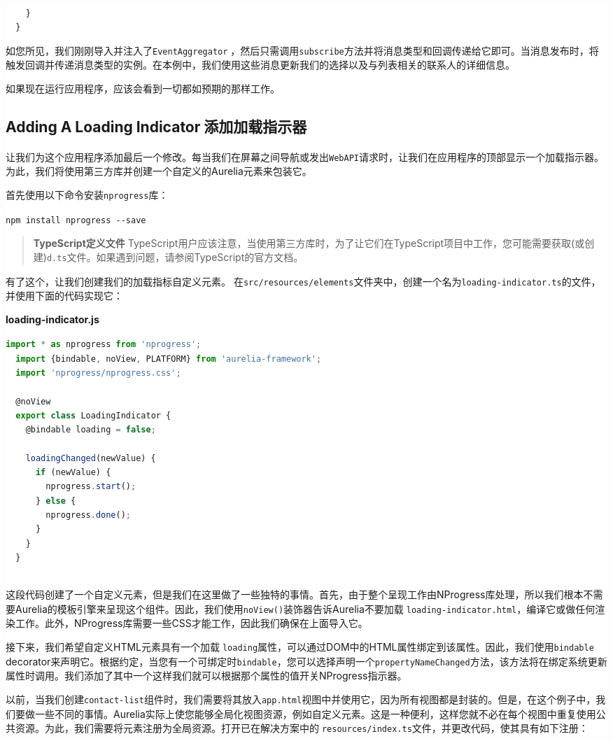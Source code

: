 ``` typescript
    }
  }
```

如您所见，我们刚刚导入并注入了`EventAggregator` ，然后只需调用`subscribe`方法并将消息类型和回调传递给它即可。当消息发布时，将触发回调并传递消息类型的实例。在本例中，我们使用这些消息更新我们的选择以及与列表相关的联系人的详细信息。

如果现在运行应用程序，应该会看到一切都如预期的那样工作。

## Adding A Loading Indicator 添加加载指示器

让我们为这个应用程序添加最后一个修改。每当我们在屏幕之间导航或发出`WebAPI`请求时，让我们在应用程序的顶部显示一个加载指示器。为此，我们将使用第三方库并创建一个自定义的Aurelia元素来包装它。

首先使用以下命令安装`nprogress`库：

``` shell
npm install nprogress --save
```

 >**TypeScript定义文件**
>TypeScript用户应该注意，当使用第三方库时，为了让它们在TypeScript项目中工作，您可能需要获取(或创建)`d.ts`文件。如果遇到问题，请参阅TypeScript的官方文档。

  
有了这个，让我们创建我们的加载指标自定义元素。 在`src/resources/elements`文件夹中，创建一个名为`loading-indicator.ts`的文件，并使用下面的代码实现它：

**loading-indicator.js**

``` typescript
import * as nprogress from 'nprogress';
  import {bindable, noView, PLATFORM} from 'aurelia-framework';
  import 'nprogress/nprogress.css';
  
  @noView
  export class LoadingIndicator {
    @bindable loading = false;
  
    loadingChanged(newValue) {
      if (newValue) {
        nprogress.start();
      } else {
        nprogress.done();
      }
    }
  }
  
```

这段代码创建了一个自定义元素，但是我们在这里做了一些独特的事情。首先，由于整个呈现工作由NProgress库处理，所以我们根本不需要Aurelia的模板引擎来呈现这个组件。因此，我们使用`noView()`装饰器告诉Aurelia不要加载 `loading-indicator.html`，编译它或做任何渲染工作。此外，NProgress库需要一些CSS才能工作，因此我们确保在上面导入它。

接下来，我们希望自定义HTML元素具有一个加载 `loading`属性，可以通过DOM中的HTML属性绑定到该属性。因此，我们使用`bindable` decorator来声明它。根据约定，当您有一个可绑定时`bindable`，您可以选择声明一个`propertyNameChanged`方法，该方法将在绑定系统更新属性时调用。我们添加了其中一个这样我们就可以根据那个属性的值开关NProgress指示器。

以前，当我们创建`contact-list`组件时，我们需要将其放入`app.html`视图中并使用它，因为所有视图都是封装的。但是，在这个例子中，我们要做一些不同的事情。Aurelia实际上使您能够全局化视图资源，例如自定义元素。这是一种便利，这样您就不必在每个视图中重复使用公共资源。为此，我们需要将元素注册为全局资源。打开已在解决方案中的 `resources/index.ts`文件，并更改代码，使其具有如下注册：
